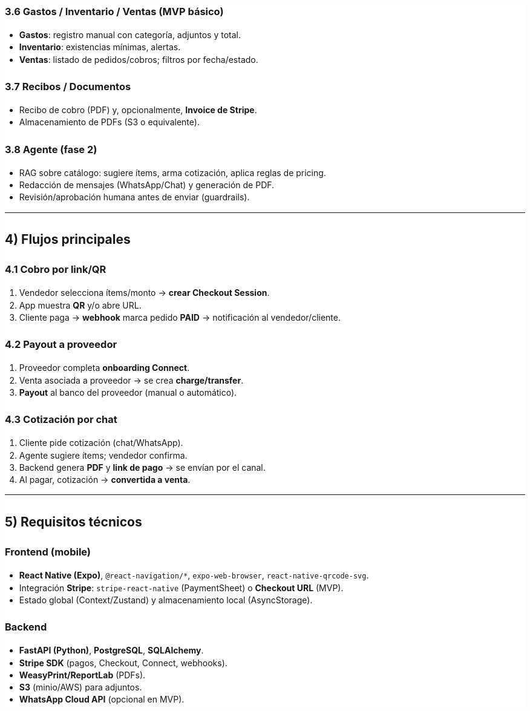 ### 3.6 Gastos / Inventario / Ventas (MVP básico)
- **Gastos**: registro manual con categoría, adjuntos y total.
- **Inventario**: existencias mínimas, alertas.
- **Ventas**: listado de pedidos/cobros; filtros por fecha/estado.

### 3.7 Recibos / Documentos
- Recibo de cobro (PDF) y, opcionalmente, **Invoice de Stripe**.
- Almacenamiento de PDFs (S3 o equivalente).

### 3.8 Agente (fase 2)
- RAG sobre catálogo: sugiere ítems, arma cotización, aplica reglas de pricing.
- Redacción de mensajes (WhatsApp/Chat) y generación de PDF.
- Revisión/aprobación humana antes de enviar (guardrails).

---

## 4) Flujos principales

### 4.1 Cobro por link/QR
1. Vendedor selecciona ítems/monto → **crear Checkout Session**.  
2. App muestra **QR** y/o abre URL.  
3. Cliente paga → **webhook** marca pedido **PAID** → notificación al vendedor/cliente.

### 4.2 Payout a proveedor
1. Proveedor completa **onboarding Connect**.  
2. Venta asociada a proveedor → se crea **charge/transfer**.  
3. **Payout** al banco del proveedor (manual o automático).  

### 4.3 Cotización por chat
1. Cliente pide cotización (chat/WhatsApp).  
2. Agente sugiere ítems; vendedor confirma.  
3. Backend genera **PDF** y **link de pago** → se envían por el canal.  
4. Al pagar, cotización → **convertida a venta**.

---

## 5) Requisitos técnicos

### Frontend (mobile)
- **React Native (Expo)**, `@react-navigation/*`, `expo-web-browser`, `react-native-qrcode-svg`.
- Integración **Stripe**: `stripe-react-native` (PaymentSheet) o **Checkout URL** (MVP).
- Estado global (Context/Zustand) y almacenamiento local (AsyncStorage).

### Backend
- **FastAPI (Python)**, **PostgreSQL**, **SQLAlchemy**.
- **Stripe SDK** (pagos, Checkout, Connect, webhooks).
- **WeasyPrint/ReportLab** (PDFs).
- **S3** (minio/AWS) para adjuntos.
- **WhatsApp Cloud API** (opcional en MVP).
